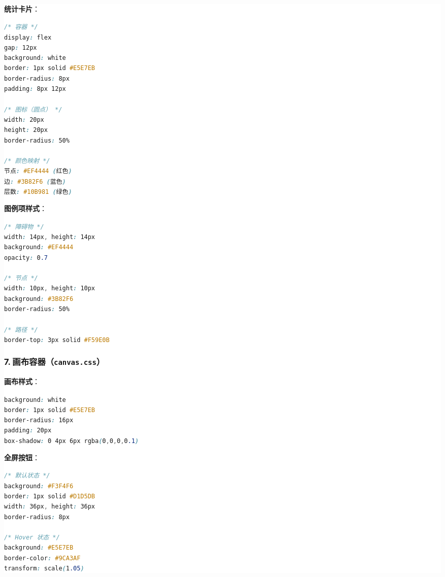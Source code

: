 **统计卡片**：
```css
/* 容器 */
display: flex
gap: 12px
background: white
border: 1px solid #E5E7EB
border-radius: 8px
padding: 8px 12px

/* 图标（圆点） */
width: 20px
height: 20px
border-radius: 50%

/* 颜色映射 */
节点: #EF4444 (红色)
边: #3B82F6 (蓝色)
层数: #10B981 (绿色)
```

**图例项样式**：
```css
/* 障碍物 */
width: 14px, height: 14px
background: #EF4444
opacity: 0.7

/* 节点 */
width: 10px, height: 10px
background: #3B82F6
border-radius: 50%

/* 路径 */
border-top: 3px solid #F59E0B
```

### 7. 画布容器（`canvas.css`）

**画布样式**：
```css
background: white
border: 1px solid #E5E7EB
border-radius: 16px
padding: 20px
box-shadow: 0 4px 6px rgba(0,0,0,0.1)
```

**全屏按钮**：
```css
/* 默认状态 */
background: #F3F4F6
border: 1px solid #D1D5DB
width: 36px, height: 36px
border-radius: 8px

/* Hover 状态 */
background: #E5E7EB
border-color: #9CA3AF
transform: scale(1.05)
```
